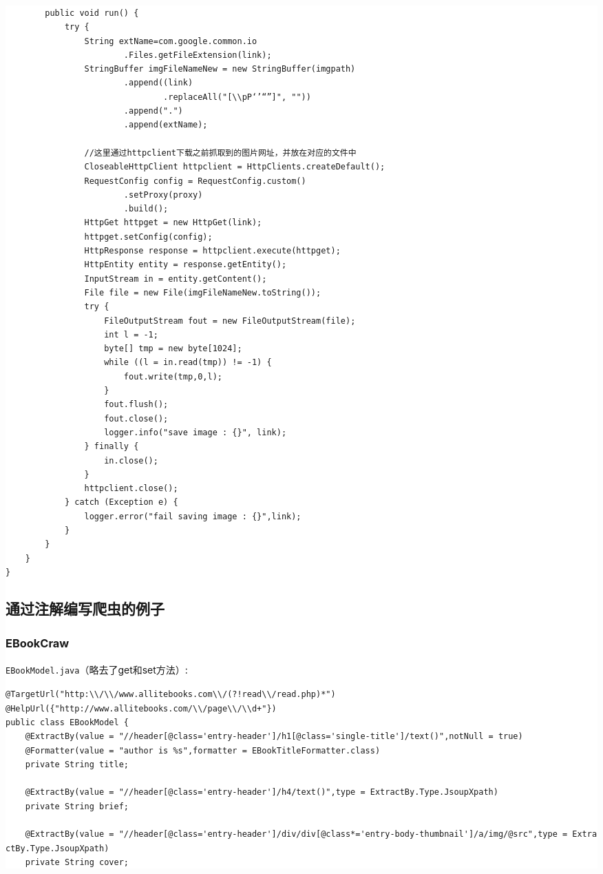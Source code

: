 ```
        public void run() {
            try {
                String extName=com.google.common.io
                        .Files.getFileExtension(link);
                StringBuffer imgFileNameNew = new StringBuffer(imgpath)
                        .append((link)
                                .replaceAll("[\\pP‘’“”]", ""))
                        .append(".")
                        .append(extName);

                //这里通过httpclient下载之前抓取到的图片网址，并放在对应的文件中
                CloseableHttpClient httpclient = HttpClients.createDefault();
                RequestConfig config = RequestConfig.custom()
                        .setProxy(proxy)
                        .build();
                HttpGet httpget = new HttpGet(link);
                httpget.setConfig(config);
                HttpResponse response = httpclient.execute(httpget);
                HttpEntity entity = response.getEntity();
                InputStream in = entity.getContent();
                File file = new File(imgFileNameNew.toString());
                try {
                    FileOutputStream fout = new FileOutputStream(file);
                    int l = -1;
                    byte[] tmp = new byte[1024];
                    while ((l = in.read(tmp)) != -1) {
                        fout.write(tmp,0,l);
                    }
                    fout.flush();
                    fout.close();
                    logger.info("save image : {}", link);
                } finally {
                    in.close();
                }
                httpclient.close();
            } catch (Exception e) {
                logger.error("fail saving image : {}",link);
            }
        }
    }
}
```

## 通过注解编写爬虫的例子
### EBookCraw
`EBookModel.java`（略去了get和set方法）:
```
@TargetUrl("http:\\/\\/www.allitebooks.com\\/(?!read\\/read.php)*")
@HelpUrl({"http://www.allitebooks.com/\\/page\\/\\d+"})
public class EBookModel {
    @ExtractBy(value = "//header[@class='entry-header']/h1[@class='single-title']/text()",notNull = true)
    @Formatter(value = "author is %s",formatter = EBookTitleFormatter.class)
    private String title;

    @ExtractBy(value = "//header[@class='entry-header']/h4/text()",type = ExtractBy.Type.JsoupXpath)
    private String brief;

    @ExtractBy(value = "//header[@class='entry-header']/div/div[@class*='entry-body-thumbnail']/a/img/@src",type = ExtractBy.Type.JsoupXpath)
    private String cover;
```

[1]:	https://github.com/code4craft/webmagic "Webmagic"
[2]:	https://github.com/CrawlScript/WebCollector "WebCollector"
[3]:	https://github.com/yasserg/crawler4j "Crawler4j"
[4]:	https://github.com/scrapy/scrapy "Scrapy"